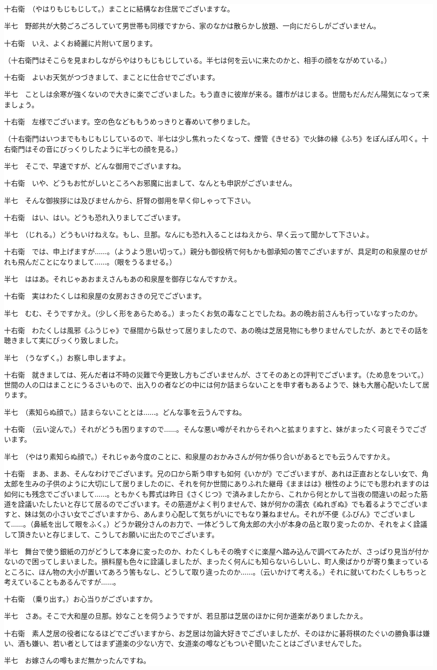 十右衛　（やはりもじもじして。）まことに結構なお住居でございますな。

半七　野郎共が大勢ごろごろしていて男世帯も同様ですから、家のなかは散らかし放題、一向にだらしがございません。

十右衛　いえ、よくお綺麗に片附いて居ります。

（十右衛門はそこらを見まわしながらやはりもじもじしている。半七は何を云いに来たのかと、相手の顔をながめている。）

十右衛　よいお天気がつづきまして、まことに仕合せでございます。

半七　ことしは余寒が強くないので大きに楽でございました。もう直きに彼岸が来る。雛市がはじまる。世間もだんだん陽気になって来ましょう。

十右衛　左様でございます。空の色などももうめっきりと春めいて参りました。

（十右衛門はいつまでももじもじしているので、半七は少し焦れったくなって、煙管《きせる》で火鉢の縁《ふち》をぽんぽん叩く。十右衛門はその音にびっくりしたように半七の顔を見る。）

半七　そこで、早速ですが、どんな御用でございますね。

十右衛　いや、どうもお忙がしいところへお邪魔に出まして、なんとも申訳がございません。

半七　そんな御挨拶には及びませんから、肝腎の御用を早く仰しゃって下さい。

十右衛　はい、はい。どうも恐れ入りましてございます。

半七　（じれる。）どうもいけねえな。もし、旦那。なんにも恐れ入ることはねえから、早く云って聞かして下さいよ。

十右衛　では、申上げますが……。（ようよう思い切って。）親分も御役柄で何もかも御承知の筈でございますが、具足町の和泉屋のせがれも飛んだことになりまして……。（眼をうるませる。）

半七　ははあ。それじゃあおまえさんもあの和泉屋を御存じなんですかえ。

十右衛　実はわたくしは和泉屋の女房おさきの兄でございます。

半七　むむ、そうですかえ。（少しく形をあらためる。）まったくお気の毒なことでしたね。あの晩お前さんも行っていなすったのか。

十右衛　わたくしは風邪《ふうじゃ》で昼間から臥せって居りましたので、あの晩は芝居見物にも参りませんでしたが、あとでその話を聴きまして実にびっくり致しました。

半七　（うなずく。）お察し申しますよ。

十右衛　就きましては、死んだ者は不時の災難で今更致し方もございませんが、さてそのあとの評判でございます。（ため息をついて。）世間の人の口はまことにうるさいもので、出入りの者などの中には何か詰まらないことを申す者もあるようで、妹も大層心配いたして居ります。

半七　（素知らぬ顔で。）詰まらないこととは……。どんな事を云うんですね。

十右衛　（云い淀んで。）それがどうも困りますので……。そんな悪い噂がそれからそれへと拡まりますと、妹がまったく可哀そうでございます。

半七　（やはり素知らぬ顔で。）それじゃあ今度のことに、和泉屋のおかみさんが何か係り合いがあるとでも云うんですかえ。

十右衛　まあ、まあ、そんなわけでございます。兄の口から斯う申すも如何《いかが》でございますが、あれは正直おとなしい女で、角太郎を生みの子供のように大切にして居りましたのに、それを何か世間にありふれた継母《ままはは》根性のようにでも思われますのは如何にも残念でございまして……。ともかくも葬式は昨日《さくじつ》で済みましたから、これから何とかして当夜の間違いの起った筋道を詮議いたしたいと存じて居るのでございます。その筋道がよく判りませんで、妹が何かの濡衣《ぬれぎぬ》でも着るようでございますと、妹は気の小さい女でございますから、あんまり心配して気ちがいにでもなり兼ねません。それが不便《ふびん》でございまして……。（鼻紙を出して眼をふく。）どうか親分さんのお力で、一体どうして角太郎の大小が本身の品と取り変ったのか、それをよく詮議して頂きたいと存じまして、こうしてお願いに出たのでございます。

半七　舞台で使う銀紙の刀がどうして本身に変ったのか、わたくしもその晩すぐに楽屋へ踏み込んで調べてみたが、さっぱり見当が付かないので困ってしまいました。損料屋も色々に詮議しましたが、まったく何んにも知らないらしいし、町人衆ばかりが寄り集まっているところに、ほん物の大小が置いてあろう筈もなし、どうして取り違ったのか……。（云いかけて考える。）それに就いてわたくしもちっと考えていることもあるんですが……。

十右衛　（乗り出す。）お心当りがございますか。

半七　さあ。そこで大和屋の旦那。妙なことを伺うようですが、若旦那は芝居のほかに何か道楽がありましたかえ。

十右衛　素人芝居の役者になるほどでございますから、お芝居は勿論大好きでございましたが、そのほかに碁将棋のたぐいの勝負事は嫌い、酒も嫌い、若い者としてはまず道楽の少ない方で、女道楽の噂などもついぞ聞いたことはございませんでした。

半七　お嫁さんの噂もまだ無かったんですね。

